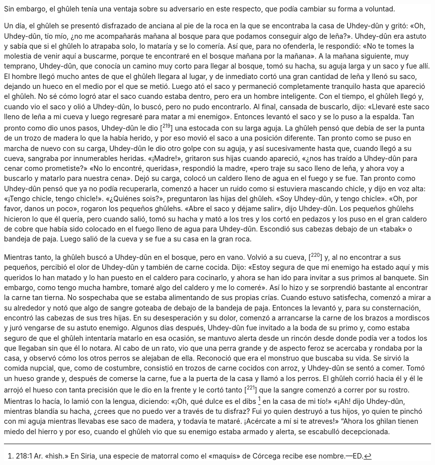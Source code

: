 Sin embargo, el ghûleh tenía una ventaja sobre su adversario en este respecto, que podía cambiar su forma a voluntad.

Un día, el ghûleh se presentó disfrazado de anciana al pie de la roca en la que se encontraba la casa de Uhdey-dûn y gritó: «Oh, Uhdey-dûn, tío mío, ¿no me acompañarás mañana al bosque para que podamos conseguir algo de leña?». Uhdey-dûn era astuto y sabía que si el ghûleh lo atrapaba solo, lo mataría y se lo comería. Así que, para no ofenderla, le respondió: «No te tomes la molestia de venir aquí a buscarme, porque te encontraré en el bosque mañana por la mañana». A la mañana siguiente, muy temprano, Uhdey-dûn, que conocía un camino muy corto para llegar al bosque, tomó su hacha, su aguja larga y un saco y fue allí. El hombre llegó mucho antes de que el ghûleh llegara al lugar, y de inmediato cortó una gran cantidad de leña y llenó su saco, dejando un hueco en el medio por el que se metió. Luego ató el saco y permaneció completamente tranquilo hasta que apareció el ghûleh. No sé cómo logró atar el saco cuando estaba dentro, pero era un hombre inteligente. Con el tiempo, el ghûleh llegó y, cuando vio el saco y olió a Uhdey-dûn, lo buscó, pero no pudo encontrarlo. Al final, cansada de buscarlo, dijo: «Llevaré este saco lleno de leña a mi cueva y luego regresaré para matar a mi enemigo». Entonces levantó el saco y se lo puso a la espalda. Tan pronto como dio unos pasos, Uhdey-dûn le dio <span id="p219">[<sup><small>219</small></sup>]</span> una estocada con su larga aguja. La ghûleh pensó que debía de ser la punta de un trozo de madera lo que la había herido, y por eso movió el saco a una posición diferente. Tan pronto como se puso en marcha de nuevo con su carga, Uhdey-dûn le dio otro golpe con su aguja, y así sucesivamente hasta que, cuando llegó a su cueva, sangraba por innumerables heridas. «¡Madre!», gritaron sus hijas cuando apareció, «¿nos has traído a Uhdey-dûn para cenar como prometiste?» «No lo encontré, queridas», respondió la madre, «pero traje su saco lleno de leña, y ahora voy a buscarlo y matarlo para nuestra cena». Dejó su carga, colocó un caldero lleno de agua en el fuego y se fue. Tan pronto como Uhdey-dûn pensó que ya no podía recuperarla, comenzó a hacer un ruido como si estuviera mascando chicle, y dijo en voz alta: «¡Tengo chicle, tengo chicle!». «¿Quiénes sois?», preguntaron las hijas del ghûleh. «Soy Uhdey-dûn, y tengo chicle». «Oh, por favor, danos un poco», rogaron los pequeños ghûlehs. «Abre el saco y déjame salir», dijo Uhdey-dûn. Los pequeños ghûlehs hicieron lo que él quería, pero cuando salió, tomó su hacha y mató a los tres y los cortó en pedazos y los puso en el gran caldero de cobre que había sido colocado en el fuego lleno de agua para Uhdey-dûn. Escondió sus cabezas debajo de un «tabak» o bandeja de paja. Luego salió de la cueva y se fue a su casa en la gran roca.

Mientras tanto, la ghûleh buscó a Uhdey-dûn en el bosque, pero en vano. Volvió a su cueva, <span id="p220">[<sup><small>220</small></sup>]</span> y, al no encontrar a sus pequeños, percibió el olor de Uhdey-dûn y también de carne cocida. Dijo: «Estoy segura de que mi enemigo ha estado aquí y mis queridos lo han matado y lo han puesto en el caldero para cocinarlo, y ahora se han ido para invitar a sus primos al banquete. Sin embargo, como tengo mucha hambre, tomaré algo del caldero y me lo comeré». Así lo hizo y se sorprendió bastante al encontrar la carne tan tierna. No sospechaba que se estaba alimentando de sus propias crías. Cuando estuvo satisfecha, comenzó a mirar a su alrededor y notó que algo de sangre goteaba de debajo de la bandeja de paja. Entonces la levantó y, para su consternación, encontró las cabezas de sus tres hijas. En su desesperación y su dolor, comenzó a arrancarse la carne de los brazos a mordiscos y juró vengarse de su astuto enemigo. Algunos días después, Uhdey-dûn fue invitado a la boda de su primo y, como estaba seguro de que el ghûleh intentaría matarlo en esa ocasión, se mantuvo alerta desde un rincón desde donde podía ver a todos los que llegaban sin que él lo notara. Al cabo de un rato, vio que una perra grande y de aspecto feroz se acercaba y rondaba por la casa, y observó cómo los otros perros se alejaban de ella. Reconoció que era el monstruo que buscaba su vida. Se sirvió la comida nupcial, que, como de costumbre, consistió en trozos de carne cocidos con arroz, y Uhdey-dûn se sentó a comer. Tomó un hueso grande y, después de comerse la carne, fue a la puerta de la casa y llamó a los perros. El ghûleh corrió hacia él y él le arrojó el hueso con tanta precisión que le dio en la frente y le cortó tanto <span id="p221">[<sup><small>221</small></sup>]</span> que la sangre comenzó a correr por su rostro. Mientras lo hacía, lo lamió con la lengua, diciendo: «¡Oh, qué dulce es el dibs [^121] en la casa de mi tío!» «¡Ah! dijo Uhdey-dûn, mientras blandía su hacha, ¿crees que no puedo ver a través de tu disfraz? Fui yo quien destruyó a tus hijos, yo quien te pinchó con mi aguja mientras llevabas ese saco de madera, y todavía te mataré. ¡Acércate a mí si te atreves!» “Ahora los ghìlan tienen miedo del hierro y por eso, cuando el ghûleh vio que su enemigo estaba armado y alerta, se escabulló decepcionada.


[^114]: 214:1 La historia de Khuneyfseh, que propiamente cae bajo este encabezado, fue contada en el capítulo anterior en relación con los Jân, como ilustrando algunas de las ideas en boga sobre ellos.
[^115]: 214:2 El diminutivo de jibn = queso.
[^116]: 215:1 El «hìsh», matorral espeso, se dignifica con ese nombre en Palestina.
[^117]: 215:2 Crategus Azarolus, las bayas son comestibles y hacen una deliciosa gelatina.
[^118]: 216:1
[^119]: 217:1 O palacio; Ar. kusr.
[^120]: 217:2 Ar. umsulleh.
[^121]: 218:1 Ar. «hìsh.» En Siria, una especie de matorral como el «maquis» de Córcega recibe ese nombre.—ED.
[^122]: 221:1 Jarabe de uva o melaza.
[^123]: 221:2 Esta historia parece ser una versión de Barba Azul.
[^124]: 225:1 Descrito en una de las historias de Karakash.
[^125]: 226:1 Ar. sebr, que también significa «paciencia».
[^126]: 226:2 La misma palabra significa «ternura».
[^127]: 228:1 Ar. tabún.
[^128]: 228:2 Ar. kubbeh.
[^129]: 229:1 Ar. sebil.
[^130]: 229:2 Ar. khuttâfeh. Este instrumento consiste en un anillo de hierro plano del que cuelgan ganchos de hierro mediante cadenas cortas unidas a su circunferencia. El conjunto está suspendido de un anillo en el centro de las dos barras transversales curvas sujetas sobre el anillo plano.
[^131]: 229:3 Lit. permiso = Con su permiso.
[^132]: 229:4
[^133]: 230:1 Ar. Iznâk.
[^134]: 230:2 Como siempre hacen los fellahìn en Palestina cuando llueve, y van descalzos para cuidar sus zapatos.
[^135]: 233:1 Gritos de alegría de las amigas de la novia, propiamente zalâghìt (sing. zálghateh, zárghateh o zághrateh). El zaghrateh es un sonido estridente y aleteante característico de las mujeres orientales, producido por un rápido movimiento de la lengua en la boca.—ED.